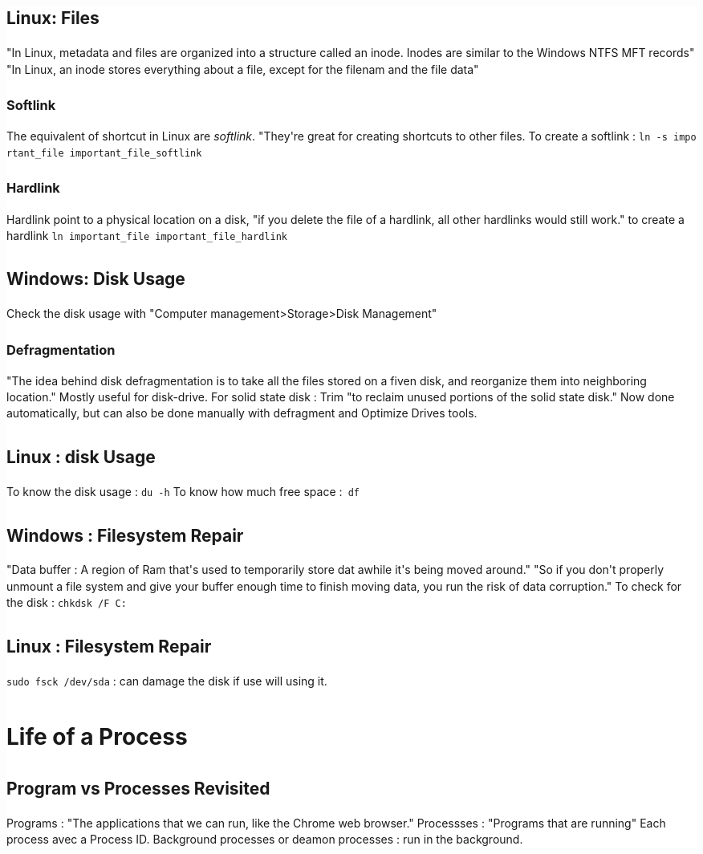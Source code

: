 ## Linux: Files
"In Linux, metadata and files are organized into a structure called an inode. Inodes are similar to the Windows NTFS MFT records"
"In Linux, an inode stores everything about a file, except for the filenam and the file data"
### Softlink
The equivalent of shortcut in Linux are *softlink*.  "They're great for creating shortcuts to other files. 
To create a softlink : `ln -s important_file important_file_softlink`
### Hardlink
Hardlink point to a physical location on a disk, "if you delete the file of a hardlink, all other hardlinks would still work."
to create a hardlink `ln important_file important_file_hardlink`

## Windows: Disk Usage
Check the disk usage with "Computer management>Storage>Disk Management"

### Defragmentation
"The idea behind disk defragmentation is to take all the files stored on a fiven disk, and reorganize them into neighboring location."
Mostly useful for disk-drive. 
For solid state disk  : Trim "to reclaim unused portions of the solid state disk."
Now done automatically, but can also be done manually with defragment and Optimize Drives tools.

## Linux : disk Usage
To know the disk usage : `du -h`
To know how much free space :` df`

## Windows : Filesystem Repair
"Data buffer : A region of Ram that's used to temporarily store dat awhile it's being moved around."
"So if you don't properly unmount a file system and give your buffer enough time to finish moving data, you run the risk of data corruption."
To check for the disk : `chkdsk /F C:`

## Linux : Filesystem Repair 
`sudo fsck /dev/sda` : can damage the disk if use will using it. 

# Life of a Process

## Program vs Processes Revisited
Programs : "The applications that we can run, like the Chrome web browser."
Processses : "Programs that are running"
Each process avec a Process ID. 
Background processes or deamon processes : run in the background. 
